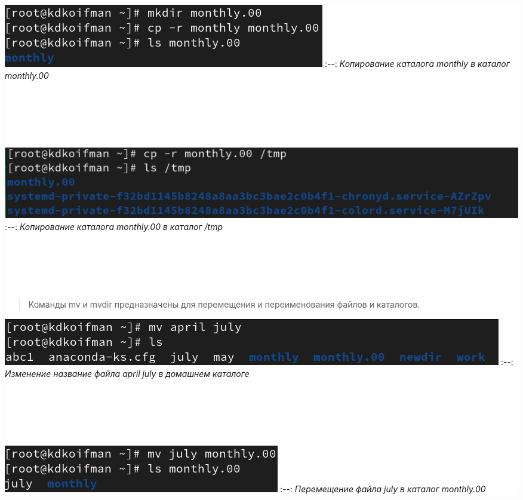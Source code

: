 ![pic](https://raw.githubusercontent.com/KirillKoifman/study_2021-2022_os-intro/master/LABS/LAB-5/Screenshots/1-4.png)
:--:
*Копирование каталога monthly в каталог monthly.00*

<br/>
<br/>
<br/>
<br/>

![pic](https://raw.githubusercontent.com/KirillKoifman/study_2021-2022_os-intro/master/LABS/LAB-5/Screenshots/1-5.png)
:--:
*Копирование каталога monthly.00 в каталог /tmp*

<br/>
<br/>
<br/>
<br/>

>Команды mv и mvdir предназначены для перемещения и переименования файлов
и каталогов.

![pic](https://raw.githubusercontent.com/KirillKoifman/study_2021-2022_os-intro/master/LABS/LAB-5/Screenshots/1-6.png)
:--:
*Изменение название файла april july в домашнем каталоге*

<br/>
<br/>
<br/>
<br/>

![pic](https://raw.githubusercontent.com/KirillKoifman/study_2021-2022_os-intro/master/LABS/LAB-5/Screenshots/1-7.png)
:--:
*Перемещение файла july в каталог monthly.00*

